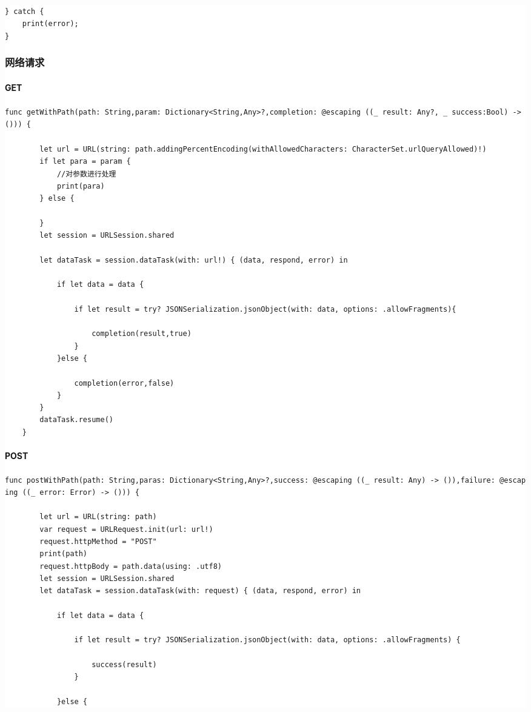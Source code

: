 ```
} catch {
    print(error);
}

```

### 网络请求
#### GET

```
func getWithPath(path: String,param: Dictionary<String,Any>?,completion: @escaping ((_ result: Any?, _ success:Bool) -> ())) {
        
        let url = URL(string: path.addingPercentEncoding(withAllowedCharacters: CharacterSet.urlQueryAllowed)!)
        if let para = param {
            //对参数进行处理
            print(para)
        } else {
            
        }
        let session = URLSession.shared
        
        let dataTask = session.dataTask(with: url!) { (data, respond, error) in
            
            if let data = data {
                
                if let result = try? JSONSerialization.jsonObject(with: data, options: .allowFragments){
                    
                    completion(result,true)
                }
            }else {
                
                completion(error,false)
            }
        }
        dataTask.resume()
    }
```

#### POST 

```
func postWithPath(path: String,paras: Dictionary<String,Any>?,success: @escaping ((_ result: Any) -> ()),failure: @escaping ((_ error: Error) -> ())) {
        
        let url = URL(string: path)
        var request = URLRequest.init(url: url!)
        request.httpMethod = "POST"
        print(path)
        request.httpBody = path.data(using: .utf8)
        let session = URLSession.shared
        let dataTask = session.dataTask(with: request) { (data, respond, error) in
            
            if let data = data {
                
                if let result = try? JSONSerialization.jsonObject(with: data, options: .allowFragments) {
                    
                    success(result)
                }
                
            }else {
```